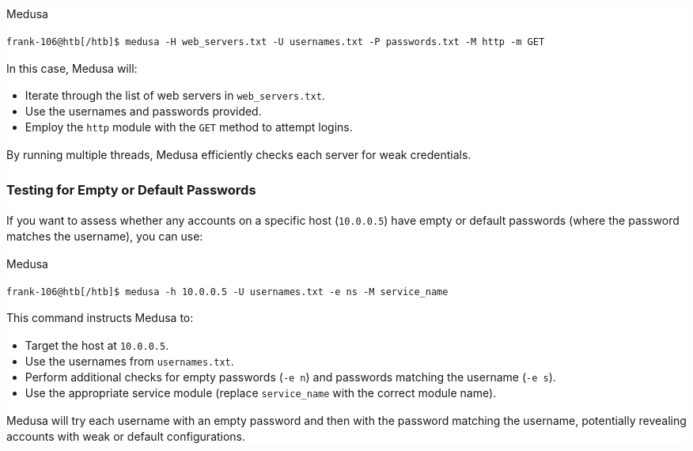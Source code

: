 Medusa

```shell-session
frank-106@htb[/htb]$ medusa -H web_servers.txt -U usernames.txt -P passwords.txt -M http -m GET 
```

In this case, Medusa will:

- Iterate through the list of web servers in `web_servers.txt`.
- Use the usernames and passwords provided.
- Employ the `http` module with the `GET` method to attempt logins.

By running multiple threads, Medusa efficiently checks each server for weak credentials.

### Testing for Empty or Default Passwords

If you want to assess whether any accounts on a specific host (`10.0.0.5`) have empty or default passwords (where the password matches the username), you can use:

Medusa

```shell-session
frank-106@htb[/htb]$ medusa -h 10.0.0.5 -U usernames.txt -e ns -M service_name
```

This command instructs Medusa to:

- Target the host at `10.0.0.5`.
- Use the usernames from `usernames.txt`.
- Perform additional checks for empty passwords (`-e n`) and passwords matching the username (`-e s`).
- Use the appropriate service module (replace `service_name` with the correct module name).

Medusa will try each username with an empty password and then with the password matching the username, potentially revealing accounts with weak or default configurations.